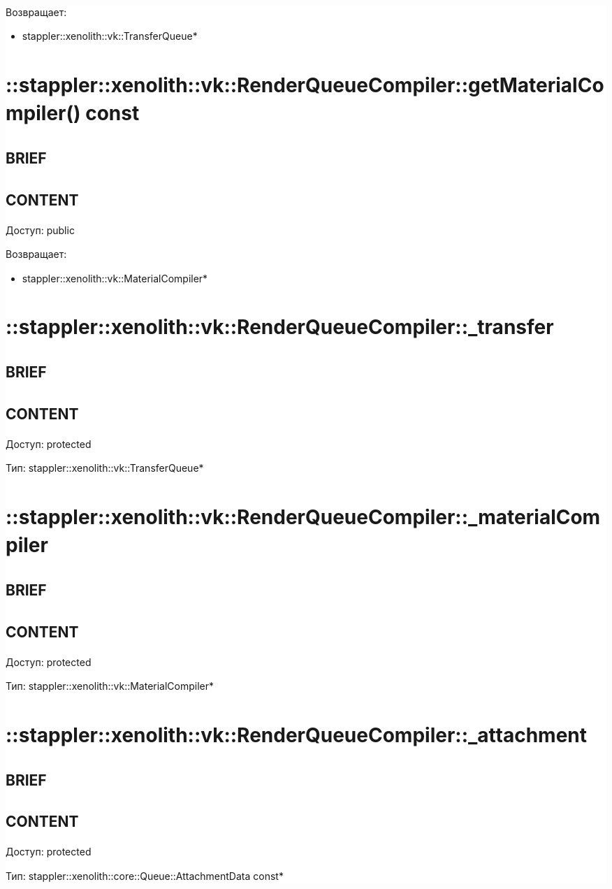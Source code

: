 Возвращает:
* stappler::xenolith::vk::TransferQueue*

# ::stappler::xenolith::vk::RenderQueueCompiler::getMaterialCompiler() const

## BRIEF

## CONTENT

Доступ: public

Возвращает:
* stappler::xenolith::vk::MaterialCompiler*

# ::stappler::xenolith::vk::RenderQueueCompiler::_transfer

## BRIEF

## CONTENT

Доступ: protected

Тип: stappler::xenolith::vk::TransferQueue*


# ::stappler::xenolith::vk::RenderQueueCompiler::_materialCompiler

## BRIEF

## CONTENT

Доступ: protected

Тип: stappler::xenolith::vk::MaterialCompiler*


# ::stappler::xenolith::vk::RenderQueueCompiler::_attachment

## BRIEF

## CONTENT

Доступ: protected

Тип: stappler::xenolith::core::Queue::AttachmentData const*
